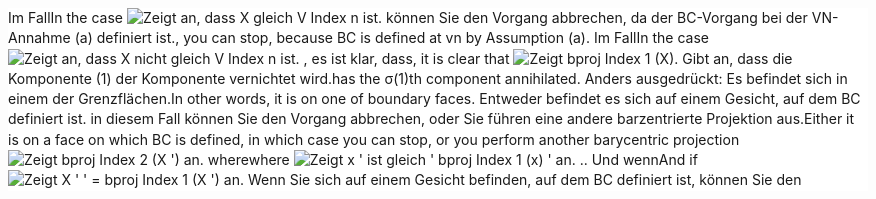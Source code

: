 <span data-ttu-id="64109-452">Im Fall</span><span class="sxs-lookup"><span data-stu-id="64109-452">In the case</span></span> ![Zeigt an, dass X gleich V Index n ist.](images/transformcreation-image085.gif) <span data-ttu-id="64109-454">können Sie den Vorgang abbrechen, da der BC-Vorgang bei der VN-Annahme (a) definiert ist.</span><span class="sxs-lookup"><span data-stu-id="64109-454">, you can stop, because BC is defined at vn by Assumption (a).</span></span> <span data-ttu-id="64109-455">Im Fall</span><span class="sxs-lookup"><span data-stu-id="64109-455">In the case</span></span> ![Zeigt an, dass X nicht gleich V Index n ist.](images/transformcreation-image091.gif) <span data-ttu-id="64109-457">, es ist klar, dass</span><span class="sxs-lookup"><span data-stu-id="64109-457">, it is clear that</span></span> ![Zeigt bproj Index 1 (X).](images/transformcreation-image081.gif) <span data-ttu-id="64109-459">Gibt an, dass die Komponente (1) der Komponente vernichtet wird.</span><span class="sxs-lookup"><span data-stu-id="64109-459">has the σ(1)th component annihilated.</span></span> <span data-ttu-id="64109-460">Anders ausgedrückt: Es befindet sich in einem der Grenzflächen.</span><span class="sxs-lookup"><span data-stu-id="64109-460">In other words, it is on one of boundary faces.</span></span> <span data-ttu-id="64109-461">Entweder befindet es sich auf einem Gesicht, auf dem BC definiert ist. in diesem Fall können Sie den Vorgang abbrechen, oder Sie führen eine andere barzentrierte Projektion aus.</span><span class="sxs-lookup"><span data-stu-id="64109-461">Either it is on a face on which BC is defined, in which case you can stop, or you perform another barycentric projection</span></span> ![Zeigt bproj Index 2 (X ') an.](images/transformcreation-image093.gif) <span data-ttu-id="64109-463">where</span><span class="sxs-lookup"><span data-stu-id="64109-463">where</span></span> ![Zeigt x ' ist gleich ' bproj Index 1 (x) ' an.](images/transformcreation-image095.gif) <span data-ttu-id="64109-465">.</span><span class="sxs-lookup"><span data-stu-id="64109-465">.</span></span> <span data-ttu-id="64109-466">Und wenn</span><span class="sxs-lookup"><span data-stu-id="64109-466">And if</span></span> ![Zeigt X ' ' = bproj Index 1 (X ') an.](images/transformcreation-image097.gif) <span data-ttu-id="64109-468">Wenn Sie sich auf einem Gesicht befinden, auf dem BC definiert ist, können Sie den 
